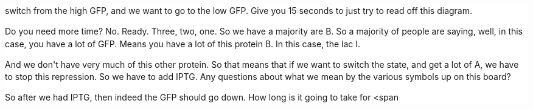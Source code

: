   <span m='639360'>switch</span> <span m='642080'>from</span> <span
  m='642310'>the</span> <span m='642370'>high</span> <span
  m='642560'>GFP,</span> <span m='642990'>and</span> <span m='643120'>we</span>
  <span m='643200'>want</span> <span m='643340'>to</span> <span
  m='643380'>go</span> <span m='643480'>to</span> <span m='643610'>the</span>
  <span m='643750'>low</span> <span m='643890'>GFP.</span> <span
  m='646210'>Give</span> <span m='646450'>you</span> <span m='646680'>15</span>
  <span m='647080'>seconds</span> <span m='647520'>to</span> <span
  m='647640'>just</span> <span m='649570'>try</span> <span m='649720'>to</span>
  <span m='649830'>read</span> <span m='650090'>off</span> <span
  m='650270'>this</span> <span m='650440'>diagram.</span> </p><p><span
  m='659900'>Do</span> <span m='659963'>you</span> <span m='660026'>need</span>
  <span m='660090'>more</span> <span m='660210'>time?</span> <span
  m='661103'>No.</span> <span m='662090'>Ready.</span> <span
  m='662520'>Three,</span> <span m='663320'>two,</span> <span
  m='664120'>one.</span> <span m='666730'>So</span> <span m='667010'>we</span>
  <span m='667140'>have</span> <span m='667300'>a</span> <span
  m='667380'>majority</span> <span m='668150'>are</span> <span
  m='668300'>B.</span> <span m='669610'>So</span> <span m='669640'>a</span>
  <span m='669670'>majority</span> <span m='670020'>of</span> <span
  m='670060'>people</span> <span m='670170'>are</span> <span
  m='670280'>saying,</span> <span m='670470'>well,</span> <span
  m='671870'>in</span> <span m='671980'>this</span> <span
  m='672200'>case,</span> <span m='673930'>you</span> <span
  m='674060'>have</span> <span m='674180'>a</span> <span m='674230'>lot</span>
  <span m='674570'>of</span> <span m='674640'>GFP.</span> <span
  m='675140'>Means</span> <span m='675310'>you</span> <span
  m='675380'>have</span> <span m='675480'>a</span> <span m='675530'>lot</span>
  <span m='675720'>of</span> <span m='675940'>this</span> <span
  m='676260'>protein</span> <span m='676620'>B.</span> <span
  m='677450'>In</span> <span m='677540'>this</span> <span
  m='677650'>case,</span> <span m='677790'>the</span> <span
  m='677915'>lac</span> <span m='678040'>I.</span> </p><p><span
  m='679810'>And</span> <span m='680440'>we</span> <span m='680600'>don't</span>
  <span m='680840'>have</span> <span m='681010'>very</span> <span
  m='681210'>much</span> <span m='681420'>of</span> <span m='681480'>this</span>
  <span m='681590'>other</span> <span m='681750'>protein.</span> <span
  m='684330'>So</span> <span m='684880'>that</span> <span
  m='685130'>means</span> <span m='685360'>that</span> <span
  m='685480'>if</span> <span m='685570'>we</span> <span m='685670'>want</span>
  <span m='685920'>to</span> <span m='686110'>switch</span> <span
  m='686480'>the</span> <span m='686580'>state,</span> <span
  m='686840'>and</span> <span m='686950'>get</span> <span m='687090'>a</span>
  <span m='687170'>lot</span> <span m='687410'>of</span> <span
  m='687490'>A,</span> <span m='688450'>we</span> <span m='688930'>have</span>
  <span m='689160'>to</span> <span m='689270'>stop</span> <span
  m='689800'>this</span> <span m='690250'>repression.</span> <span
  m='691160'>So</span> <span m='691200'>we</span> <span m='691290'>have</span>
  <span m='691450'>to</span> <span m='691570'>add</span> <span
  m='691760'>IPTG.</span> <span m='694440'>Any</span> <span
  m='694710'>questions</span> <span m='695100'>about</span> <span
  m='695550'>what</span> <span m='696430'>we</span> <span m='696540'>mean</span>
  <span m='696780'>by</span> <span m='696910'>the</span> <span
  m='697080'>various</span> <span m='697370'>symbols</span> <span
  m='697740'>up</span> <span m='698140'>on</span> <span m='698300'>this</span>
  <span m='698510'>board?</span> </p><p><span m='707445'>So</span> <span
  m='707830'>after</span> <span m='708140'>we</span> <span m='708230'>had</span>
  <span m='708500'>IPTG,</span> <span m='711320'>then</span> <span
  m='713100'>indeed</span> <span m='713410'>the</span> <span
  m='713720'>GFP</span> <span m='714340'>should</span> <span
  m='714510'>go</span> <span m='714660'>down.</span> <span m='716380'>How</span>
  <span m='716520'>long</span> <span m='716850'>is</span> <span
  m='716872'>it</span> <span m='716895'>going</span> <span m='716917'>to</span>
  <span m='716940'>take</span> <span m='717150'>for</span> <span